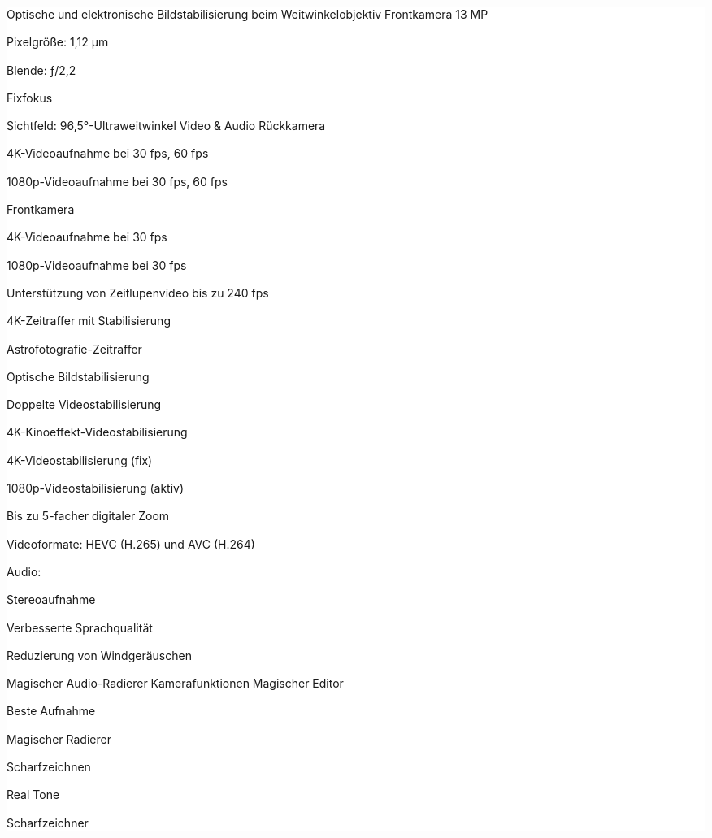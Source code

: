 

Optische und elektronische Bildstabilisierung beim Weitwinkelobjektiv Frontkamera 13 MP

Pixelgröße: 1,12 μm

Blende: ƒ/2,2

Fixfokus

Sichtfeld: 96,5°-Ultraweitwinkel Video & Audio Rückkamera

4K-Videoaufnahme bei 30 fps, 60 fps

1080p-Videoaufnahme bei 30 fps, 60 fps



Frontkamera

4K-Videoaufnahme bei 30 fps

1080p-Videoaufnahme bei 30 fps



Unterstützung von Zeitlupenvideo bis zu 240 fps

4K-Zeitraffer mit Stabilisierung

Astrofotografie-Zeitraffer

Optische Bildstabilisierung

Doppelte Videostabilisierung

4K-Kinoeffekt-Videostabilisierung

4K-Videostabilisierung (fix)

1080p-Videostabilisierung (aktiv)

Bis zu 5-facher digitaler Zoom

Videoformate: HEVC (H.265) und AVC (H.264)



Audio:

Stereoaufnahme

Verbesserte Sprachqualität

Reduzierung von Windgeräuschen

Magischer Audio-Radierer Kamerafunktionen Magischer Editor

Beste Aufnahme

Magischer Radierer

Scharfzeichnen

Real Tone

Scharfzeichner
